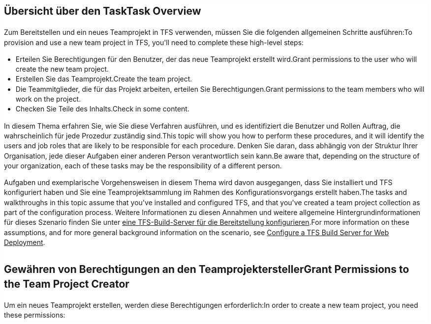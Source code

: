 ## <a name="task-overview"></a><span data-ttu-id="d8d23-108">Übersicht über den Task</span><span class="sxs-lookup"><span data-stu-id="d8d23-108">Task Overview</span></span>

<span data-ttu-id="d8d23-109">Zum Bereitstellen und ein neues Teamprojekt in TFS verwenden, müssen Sie die folgenden allgemeinen Schritte ausführen:</span><span class="sxs-lookup"><span data-stu-id="d8d23-109">To provision and use a new team project in TFS, you'll need to complete these high-level steps:</span></span>

- <span data-ttu-id="d8d23-110">Erteilen Sie Berechtigungen für den Benutzer, der das neue Teamprojekt erstellt wird.</span><span class="sxs-lookup"><span data-stu-id="d8d23-110">Grant permissions to the user who will create the new team project.</span></span>
- <span data-ttu-id="d8d23-111">Erstellen Sie das Teamprojekt.</span><span class="sxs-lookup"><span data-stu-id="d8d23-111">Create the team project.</span></span>
- <span data-ttu-id="d8d23-112">Die Teammitglieder, die für das Projekt arbeiten, erteilen Sie Berechtigungen.</span><span class="sxs-lookup"><span data-stu-id="d8d23-112">Grant permissions to the team members who will work on the project.</span></span>
- <span data-ttu-id="d8d23-113">Checken Sie Teile des Inhalts.</span><span class="sxs-lookup"><span data-stu-id="d8d23-113">Check in some content.</span></span>

<span data-ttu-id="d8d23-114">In diesem Thema erfahren Sie, wie Sie diese Verfahren ausführen, und es identifiziert die Benutzer und Rollen Auftrag, die wahrscheinlich für jede Prozedur zuständig sind.</span><span class="sxs-lookup"><span data-stu-id="d8d23-114">This topic will show you how to perform these procedures, and it will identify the users and job roles that are likely to be responsible for each procedure.</span></span> <span data-ttu-id="d8d23-115">Denken Sie daran, dass abhängig von der Struktur Ihrer Organisation, jede dieser Aufgaben einer anderen Person verantwortlich sein kann.</span><span class="sxs-lookup"><span data-stu-id="d8d23-115">Be aware that, depending on the structure of your organization, each of these tasks may be the responsibility of a different person.</span></span>

<span data-ttu-id="d8d23-116">Aufgaben und exemplarische Vorgehensweisen in diesem Thema wird davon ausgegangen, dass Sie installiert und TFS konfiguriert haben und Sie eine Teamprojektsammlung im Rahmen des Konfigurationsvorgangs erstellt haben.</span><span class="sxs-lookup"><span data-stu-id="d8d23-116">The tasks and walkthroughs in this topic assume that you've installed and configured TFS, and that you've created a team project collection as part of the configuration process.</span></span> <span data-ttu-id="d8d23-117">Weitere Informationen zu diesen Annahmen und weitere allgemeine Hintergrundinformationen für dieses Szenario finden Sie unter [eine TFS-Build-Server für die Bereitstellung konfigurieren](configuring-a-tfs-build-server-for-web-deployment.md).</span><span class="sxs-lookup"><span data-stu-id="d8d23-117">For more information on these assumptions, and for more general background information on the scenario, see [Configure a TFS Build Server for Web Deployment](configuring-a-tfs-build-server-for-web-deployment.md).</span></span>

## <a name="grant-permissions-to-the-team-project-creator"></a><span data-ttu-id="d8d23-118">Gewähren von Berechtigungen an den Teamprojektersteller</span><span class="sxs-lookup"><span data-stu-id="d8d23-118">Grant Permissions to the Team Project Creator</span></span>

<span data-ttu-id="d8d23-119">Um ein neues Teamprojekt erstellen, werden diese Berechtigungen erforderlich:</span><span class="sxs-lookup"><span data-stu-id="d8d23-119">In order to create a new team project, you need these permissions:</span></span>
